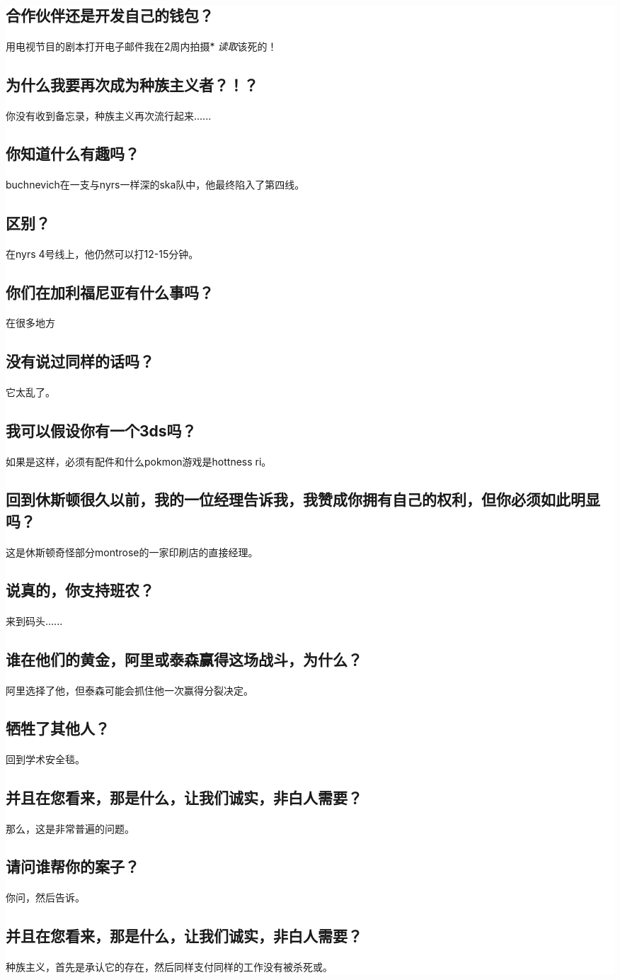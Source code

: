 ## 合作伙伴还是开发自己的钱包？
用电视节目的剧本打开电子邮件我在2周内拍摄* *读取*该死的！

## 为什么我要再次成为种族主义者？！？
你没有收到备忘录，种族主义再次流行起来......

## 你知道什么有趣吗？
buchnevich在一支与nyrs一样深的ska队中，他最终陷入了第四线。

##  区别？
在nyrs 4号线上，他仍然可以打12-15分钟。

## 你们在加利福尼亚有什么事吗？
在很多地方

## 没有说过同样的话吗？
它太乱了。

## 我可以假设你有一个3ds吗？
如果是这样，必须有配件和什么pokmon游戏是hottness ri。

## 回到休斯顿很久以前，我的一位经理告诉我，我赞成你拥有自己的权利，但你必须如此明显吗？
这是休斯顿奇怪部分montrose的一家印刷店的直接经理。

## 说真的，你支持班农？
来到码头......

## 谁在他们的黄金，阿里或泰森赢得这场战斗，为什么？
阿里选择了他，但泰森可能会抓住他一次赢得分裂决定。

## 牺牲了其他人？
回到学术安全毯。

## 并且在您看来，那是什么，让我们诚实，非白人需要？
那么，这是非常普遍的问题。

## 请问谁帮你的案子？
你问，然后告诉。

## 并且在您看来，那是什么，让我们诚实，非白人需要？
种族主义，首先是承认它的存在，然后同样支付同样的工作没有被杀死或。
